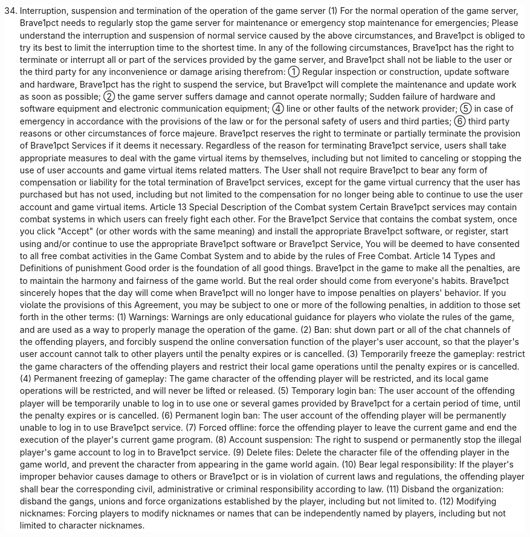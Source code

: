 34. Interruption, suspension and termination of the operation of the game server
   (1) For the normal operation of the game server, Brave1pct needs to regularly stop the game server for maintenance or emergency stop maintenance for emergencies; Please understand the interruption and suspension of normal service caused by the above circumstances, and Brave1pct is obliged to try its best to limit the interruption time to the shortest time.
   In any of the following circumstances, Brave1pct has the right to terminate or interrupt all or part of the services provided by the game server, and Brave1pct shall not be liable to the user or the third party for any inconvenience or damage arising therefrom: ① Regular inspection or construction, update software and hardware, Brave1pct has the right to suspend the service, but Brave1pct will complete the maintenance and update work as soon as possible; ② the game server suffers damage and cannot operate normally; Sudden failure of hardware and software equipment and electronic communication equipment; ④ line or other faults of the network provider; ⑤ in case of emergency in accordance with the provisions of the law or for the personal safety of users and third parties; ⑥ third party reasons or other circumstances of force majeure.
   Brave1pct reserves the right to terminate or partially terminate the provision of Brave1pct Services if it deems it necessary.
   Regardless of the reason for terminating Brave1pct service, users shall take appropriate measures to deal with the game virtual items by themselves, including but not limited to canceling or stopping the use of user accounts and game virtual items related matters. The User shall not require Brave1pct to bear any form of compensation or liability for the total termination of Brave1pct services, except for the game virtual currency that the user has purchased but has not used, including but not limited to the compensation for no longer being able to continue to use the user account and game virtual items.
   Article 13 Special Description of the Combat system
   Certain Brave1pct services may contain combat systems in which users can freely fight each other. For the Brave1pct Service that contains the combat system, once you click "Accept" (or other words with the same meaning) and install the appropriate Brave1pct software, or register, start using and/or continue to use the appropriate Brave1pct software or Brave1pct Service, You will be deemed to have consented to all free combat activities in the Game Combat System and to abide by the rules of Free Combat.
   Article 14 Types and Definitions of punishment
   Good order is the foundation of all good things. Brave1pct in the game to make all the penalties, are to maintain the harmony and fairness of the game world. But the real order should come from everyone's habits. Brave1pct sincerely hopes that the day will come when Brave1pct will no longer have to impose penalties on players' behavior.
   If you violate the provisions of this Agreement, you may be subject to one or more of the following penalties, in addition to those set forth in the other terms:
   (1) Warnings: Warnings are only educational guidance for players who violate the rules of the game, and are used as a way to properly manage the operation of the game.
   (2) Ban: shut down part or all of the chat channels of the offending players, and forcibly suspend the online conversation function of the player's user account, so that the player's user account cannot talk to other players until the penalty expires or is cancelled.
   (3) Temporarily freeze the gameplay: restrict the game characters of the offending players and restrict their local game operations until the penalty expires or is cancelled.
   (4) Permanent freezing of gameplay: The game character of the offending player will be restricted, and its local game operations will be restricted, and will never be lifted or released.
   (5) Temporary login ban: The user account of the offending player will be temporarily unable to log in to use one or several games provided by Brave1pct for a certain period of time, until the penalty expires or is cancelled.
   (6) Permanent login ban: The user account of the offending player will be permanently unable to log in to use Brave1pct service.
   (7) Forced offline: force the offending player to leave the current game and end the execution of the player's current game program.
   (8) Account suspension: The right to suspend or permanently stop the illegal player's game account to log in to Brave1pct service.
   (9) Delete files: Delete the character file of the offending player in the game world, and prevent the character from appearing in the game world again.
   (10) Bear legal responsibility: If the player's improper behavior causes damage to others or Brave1pct or is in violation of current laws and regulations, the offending player shall bear the corresponding civil, administrative or criminal responsibility according to law.
   (11) Disband the organization: disband the gangs, unions and force organizations established by the player, including but not limited to.
   (12) Modifying nicknames: Forcing players to modify nicknames or names that can be independently named by players, including but not limited to character nicknames.